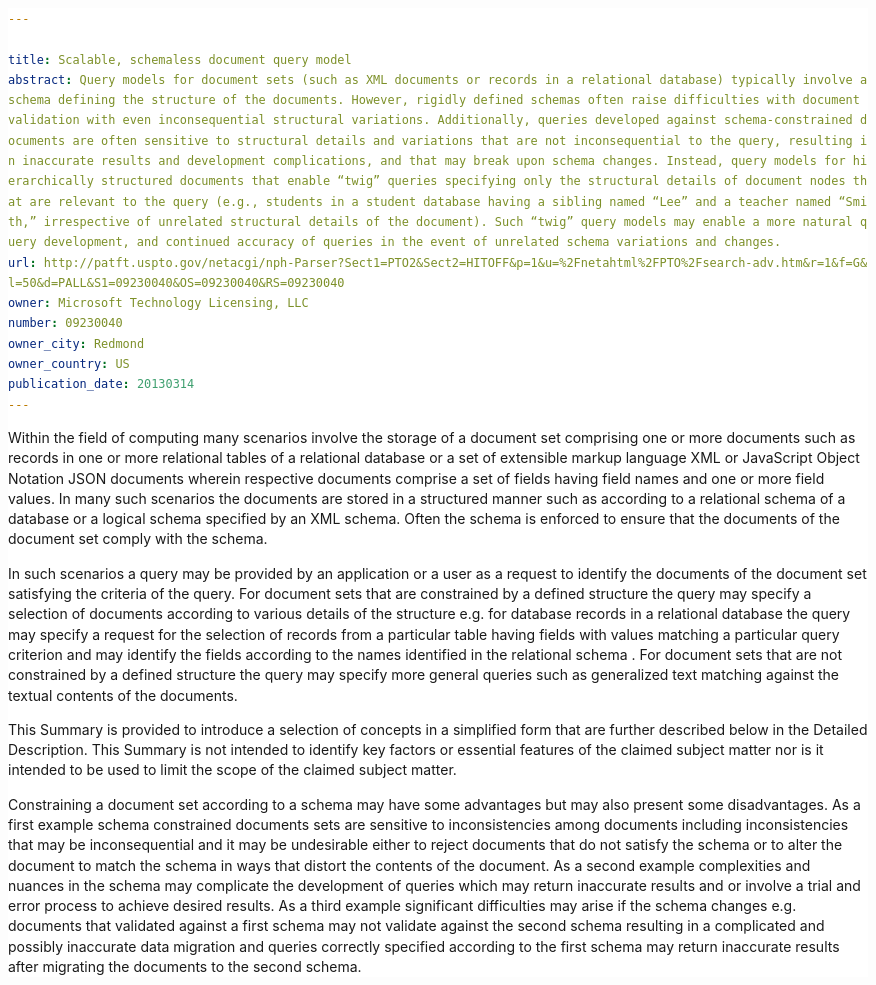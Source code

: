 ```yaml
---

title: Scalable, schemaless document query model
abstract: Query models for document sets (such as XML documents or records in a relational database) typically involve a schema defining the structure of the documents. However, rigidly defined schemas often raise difficulties with document validation with even inconsequential structural variations. Additionally, queries developed against schema-constrained documents are often sensitive to structural details and variations that are not inconsequential to the query, resulting in inaccurate results and development complications, and that may break upon schema changes. Instead, query models for hierarchically structured documents that enable “twig” queries specifying only the structural details of document nodes that are relevant to the query (e.g., students in a student database having a sibling named “Lee” and a teacher named “Smith,” irrespective of unrelated structural details of the document). Such “twig” query models may enable a more natural query development, and continued accuracy of queries in the event of unrelated schema variations and changes.
url: http://patft.uspto.gov/netacgi/nph-Parser?Sect1=PTO2&Sect2=HITOFF&p=1&u=%2Fnetahtml%2FPTO%2Fsearch-adv.htm&r=1&f=G&l=50&d=PALL&S1=09230040&OS=09230040&RS=09230040
owner: Microsoft Technology Licensing, LLC
number: 09230040
owner_city: Redmond
owner_country: US
publication_date: 20130314
---
```

Within the field of computing many scenarios involve the storage of a document set comprising one or more documents such as records in one or more relational tables of a relational database or a set of extensible markup language XML or JavaScript Object Notation JSON documents wherein respective documents comprise a set of fields having field names and one or more field values. In many such scenarios the documents are stored in a structured manner such as according to a relational schema of a database or a logical schema specified by an XML schema. Often the schema is enforced to ensure that the documents of the document set comply with the schema.

In such scenarios a query may be provided by an application or a user as a request to identify the documents of the document set satisfying the criteria of the query. For document sets that are constrained by a defined structure the query may specify a selection of documents according to various details of the structure e.g. for database records in a relational database the query may specify a request for the selection of records from a particular table having fields with values matching a particular query criterion and may identify the fields according to the names identified in the relational schema . For document sets that are not constrained by a defined structure the query may specify more general queries such as generalized text matching against the textual contents of the documents.

This Summary is provided to introduce a selection of concepts in a simplified form that are further described below in the Detailed Description. This Summary is not intended to identify key factors or essential features of the claimed subject matter nor is it intended to be used to limit the scope of the claimed subject matter.

Constraining a document set according to a schema may have some advantages but may also present some disadvantages. As a first example schema constrained documents sets are sensitive to inconsistencies among documents including inconsistencies that may be inconsequential and it may be undesirable either to reject documents that do not satisfy the schema or to alter the document to match the schema in ways that distort the contents of the document. As a second example complexities and nuances in the schema may complicate the development of queries which may return inaccurate results and or involve a trial and error process to achieve desired results. As a third example significant difficulties may arise if the schema changes e.g. documents that validated against a first schema may not validate against the second schema resulting in a complicated and possibly inaccurate data migration and queries correctly specified according to the first schema may return inaccurate results after migrating the documents to the second schema.
